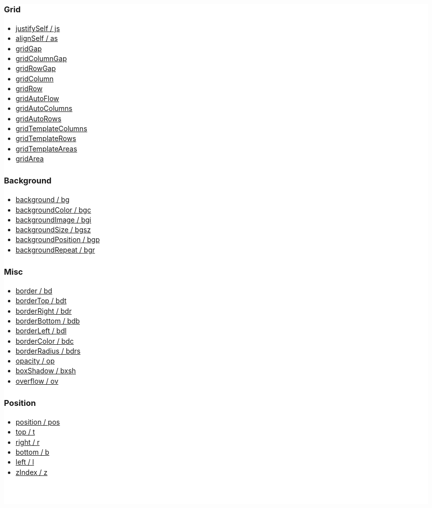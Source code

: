 
### Grid
 
- [justifySelf / js](#justifySelf)
- [alignSelf / as](#alignSelf)
- [gridGap](#gridGap)
- [gridColumnGap](#gridColumnGap)
- [gridRowGap](#gridRowGap)
- [gridColumn](#gridColumn)
- [gridRow](#gridRow)
- [gridAutoFlow](#gridAutoFlow)
- [gridAutoColumns](#gridAutoColumns)
- [gridAutoRows](#gridAutoRows)
- [gridTemplateColumns](#gridTemplateColumns)
- [gridTemplateRows](#gridTemplateRows)
- [gridTemplateAreas](#gridTemplateAreas)
- [gridArea](#gridTemplateAreas)


### Background
 
- [background / bg](#bg)
- [backgroundColor / bgc](#bgc)
- [backgroundImage / bgi](#background)
- [backgroundSize / bgsz](#backgroundSize)
- [backgroundPosition / bgp](#backgroundPosition)
- [backgroundRepeat / bgr](#backgroundRepeat)


### Misc
 
- [border / bd](#border)
- [borderTop / bdt](#borderTop)
- [borderRight / bdr](#borderRight)
- [borderBottom / bdb](#borderBottom)
- [borderLeft / bdl](#borderLeft)
- [borderColor / bdc](#borderColor)
- [borderRadius / bdrs](#borderRadius)
- [opacity / op](#opacity)
- [boxShadow / bxsh](#boxShadow)
- [overflow / ov](#overflow)


### Position
 
- [position / pos](#position)
- [top / t](#top)
- [right / r](#right)
- [bottom / b](#bottom)
- [left / l](#left)
- [zIndex / z](#zIndex)
<br/>
<br/>
